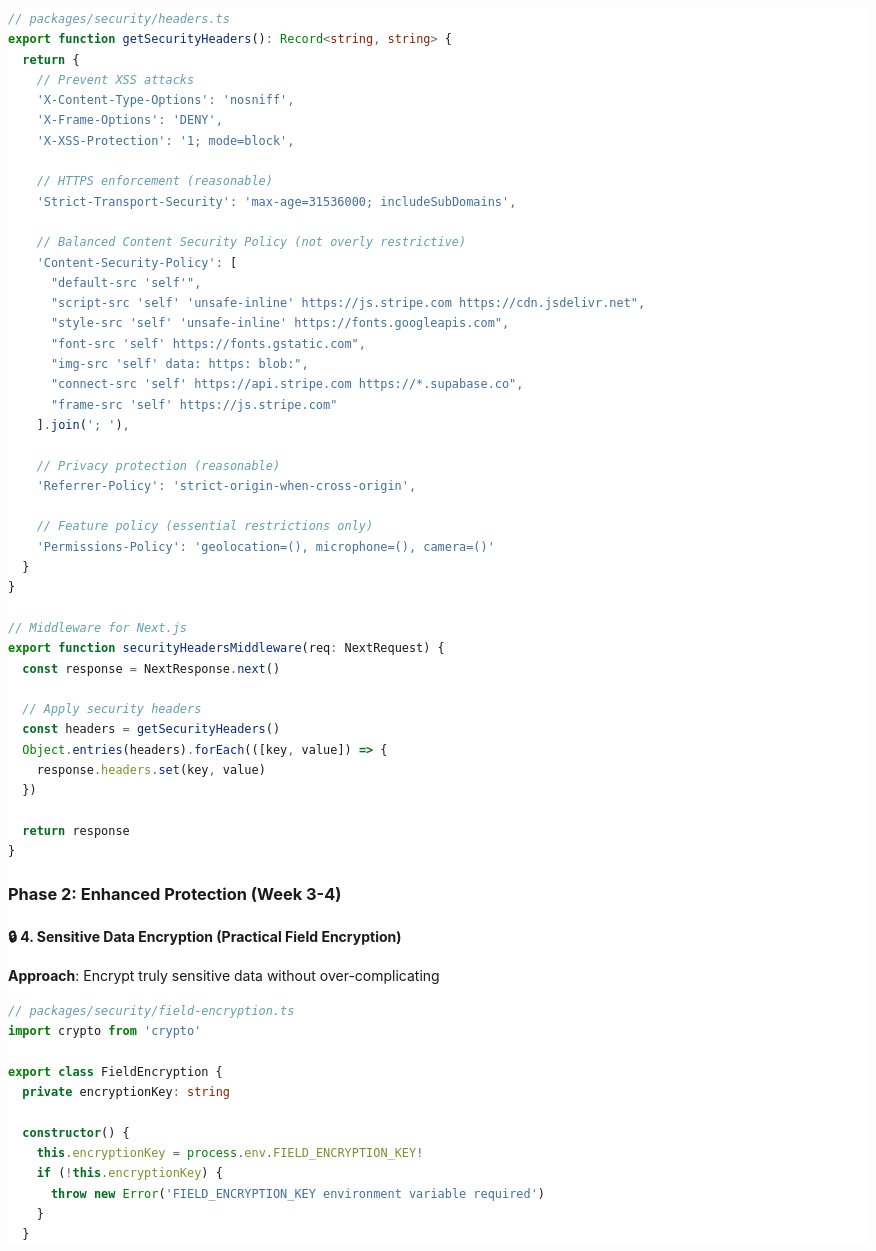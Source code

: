 ```typescript
// packages/security/headers.ts
export function getSecurityHeaders(): Record<string, string> {
  return {
    // Prevent XSS attacks
    'X-Content-Type-Options': 'nosniff',
    'X-Frame-Options': 'DENY',
    'X-XSS-Protection': '1; mode=block',
    
    // HTTPS enforcement (reasonable)
    'Strict-Transport-Security': 'max-age=31536000; includeSubDomains',
    
    // Balanced Content Security Policy (not overly restrictive)
    'Content-Security-Policy': [
      "default-src 'self'",
      "script-src 'self' 'unsafe-inline' https://js.stripe.com https://cdn.jsdelivr.net",
      "style-src 'self' 'unsafe-inline' https://fonts.googleapis.com",
      "font-src 'self' https://fonts.gstatic.com",
      "img-src 'self' data: https: blob:",
      "connect-src 'self' https://api.stripe.com https://*.supabase.co",
      "frame-src 'self' https://js.stripe.com"
    ].join('; '),
    
    // Privacy protection (reasonable)
    'Referrer-Policy': 'strict-origin-when-cross-origin',
    
    // Feature policy (essential restrictions only)
    'Permissions-Policy': 'geolocation=(), microphone=(), camera=()'
  }
}

// Middleware for Next.js
export function securityHeadersMiddleware(req: NextRequest) {
  const response = NextResponse.next()
  
  // Apply security headers
  const headers = getSecurityHeaders()
  Object.entries(headers).forEach(([key, value]) => {
    response.headers.set(key, value)
  })
  
  return response
}
```

### **Phase 2: Enhanced Protection (Week 3-4)**

#### 🔒 **4. Sensitive Data Encryption (Practical Field Encryption)**
**Approach**: Encrypt truly sensitive data without over-complicating

```typescript
// packages/security/field-encryption.ts
import crypto from 'crypto'

export class FieldEncryption {
  private encryptionKey: string
  
  constructor() {
    this.encryptionKey = process.env.FIELD_ENCRYPTION_KEY!
    if (!this.encryptionKey) {
      throw new Error('FIELD_ENCRYPTION_KEY environment variable required')
    }
  }
```